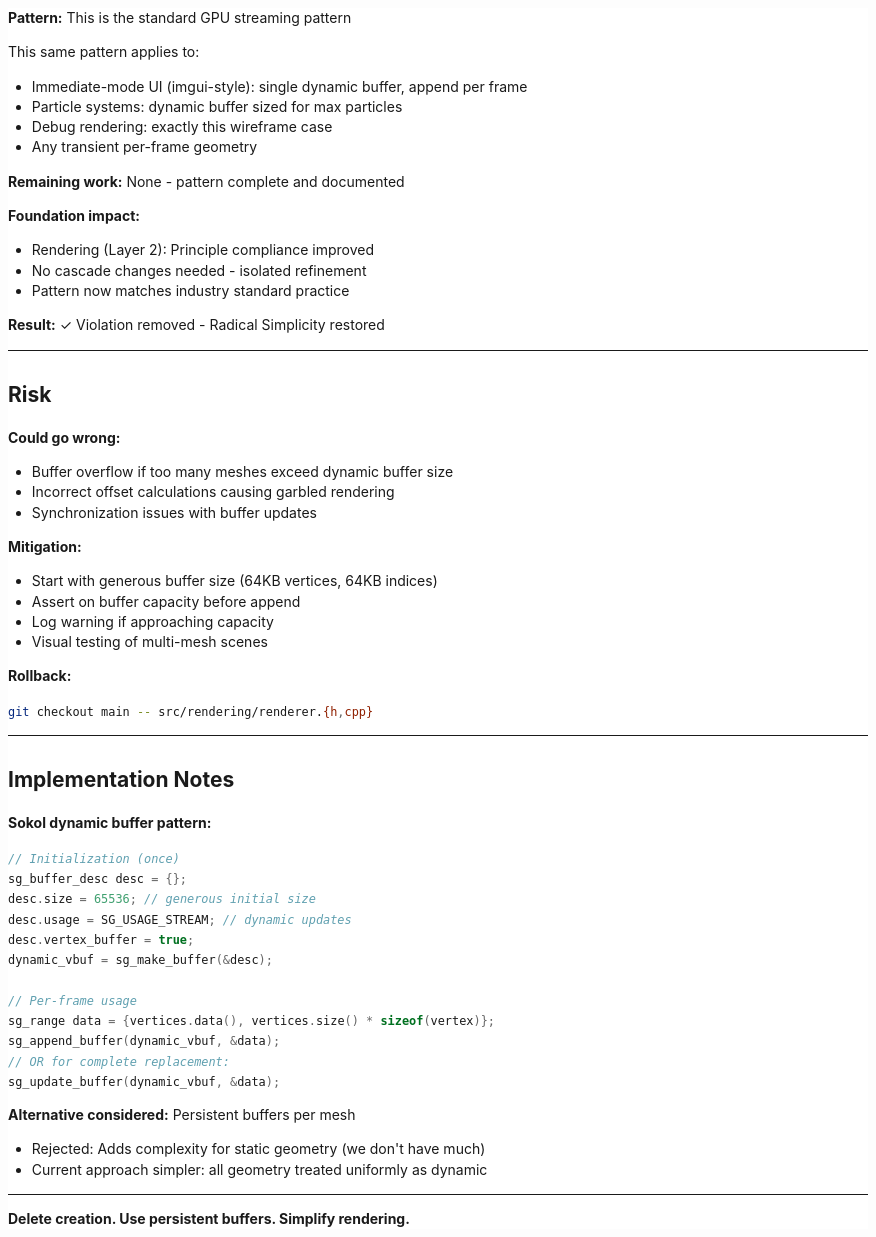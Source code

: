 **Pattern:** This is the standard GPU streaming pattern

This same pattern applies to:
- Immediate-mode UI (imgui-style): single dynamic buffer, append per frame
- Particle systems: dynamic buffer sized for max particles
- Debug rendering: exactly this wireframe case
- Any transient per-frame geometry

**Remaining work:** None - pattern complete and documented

**Foundation impact:**
- Rendering (Layer 2): Principle compliance improved
- No cascade changes needed - isolated refinement
- Pattern now matches industry standard practice

**Result:** ✓ Violation removed - Radical Simplicity restored

---

## Risk

**Could go wrong:**
- Buffer overflow if too many meshes exceed dynamic buffer size
- Incorrect offset calculations causing garbled rendering
- Synchronization issues with buffer updates

**Mitigation:**
- Start with generous buffer size (64KB vertices, 64KB indices)
- Assert on buffer capacity before append
- Log warning if approaching capacity
- Visual testing of multi-mesh scenes

**Rollback:**
```bash
git checkout main -- src/rendering/renderer.{h,cpp}
```

---

## Implementation Notes

**Sokol dynamic buffer pattern:**
```cpp
// Initialization (once)
sg_buffer_desc desc = {};
desc.size = 65536; // generous initial size
desc.usage = SG_USAGE_STREAM; // dynamic updates
desc.vertex_buffer = true;
dynamic_vbuf = sg_make_buffer(&desc);

// Per-frame usage
sg_range data = {vertices.data(), vertices.size() * sizeof(vertex)};
sg_append_buffer(dynamic_vbuf, &data);
// OR for complete replacement:
sg_update_buffer(dynamic_vbuf, &data);
```

**Alternative considered:** Persistent buffers per mesh
- Rejected: Adds complexity for static geometry (we don't have much)
- Current approach simpler: all geometry treated uniformly as dynamic

---

**Delete creation. Use persistent buffers. Simplify rendering.**
